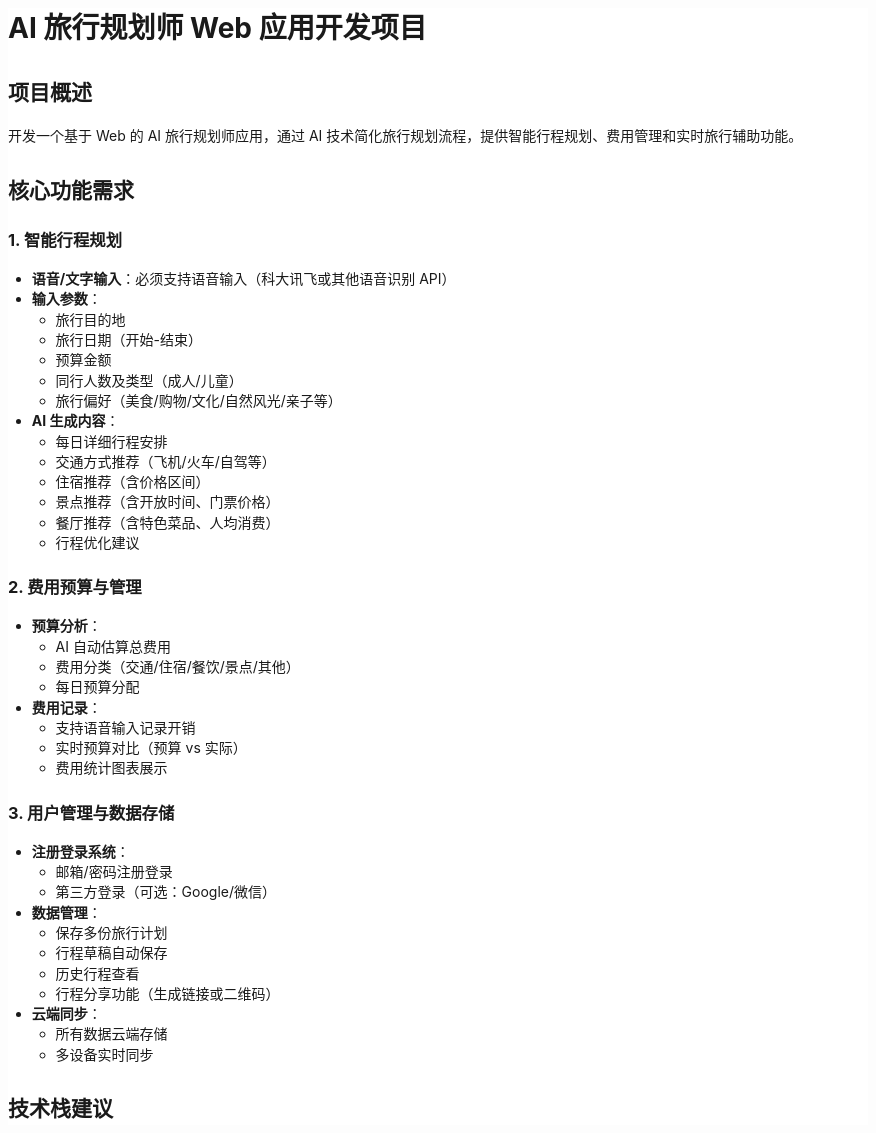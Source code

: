 # AI 旅行规划师 Web 应用开发项目

## 项目概述
开发一个基于 Web 的 AI 旅行规划师应用，通过 AI 技术简化旅行规划流程，提供智能行程规划、费用管理和实时旅行辅助功能。

## 核心功能需求

### 1. 智能行程规划
- **语音/文字输入**：必须支持语音输入（科大讯飞或其他语音识别 API）
- **输入参数**：
  - 旅行目的地
  - 旅行日期（开始-结束）
  - 预算金额
  - 同行人数及类型（成人/儿童）
  - 旅行偏好（美食/购物/文化/自然风光/亲子等）
- **AI 生成内容**：
  - 每日详细行程安排
  - 交通方式推荐（飞机/火车/自驾等）
  - 住宿推荐（含价格区间）
  - 景点推荐（含开放时间、门票价格）
  - 餐厅推荐（含特色菜品、人均消费）
  - 行程优化建议

### 2. 费用预算与管理
- **预算分析**：
  - AI 自动估算总费用
  - 费用分类（交通/住宿/餐饮/景点/其他）
  - 每日预算分配
- **费用记录**：
  - 支持语音输入记录开销
  - 实时预算对比（预算 vs 实际）
  - 费用统计图表展示

### 3. 用户管理与数据存储
- **注册登录系统**：
  - 邮箱/密码注册登录
  - 第三方登录（可选：Google/微信）
- **数据管理**：
  - 保存多份旅行计划
  - 行程草稿自动保存
  - 历史行程查看
  - 行程分享功能（生成链接或二维码）
- **云端同步**：
  - 所有数据云端存储
  - 多设备实时同步

## 技术栈建议
